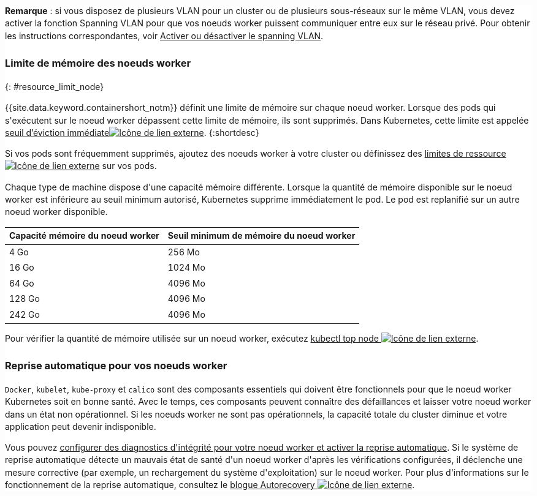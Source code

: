 **Remarque** : si vous disposez de plusieurs VLAN pour un cluster ou de plusieurs sous-réseaux  sur le même VLAN, vous devez activer la fonction Spanning VLAN pour que vos noeuds worker puissent communiquer entre eux sur le réseau privé. Pour obtenir les instructions correspondantes, voir [Activer ou désactiver le spanning VLAN](/docs/infrastructure/vlans/vlan-spanning.html#enable-or-disable-vlan-spanning).

### Limite de mémoire des noeuds worker
{: #resource_limit_node}

{{site.data.keyword.containershort_notm}} définit une limite de mémoire sur chaque noeud worker. Lorsque des pods qui s'exécutent sur le noeud worker dépassent cette limite de mémoire, ils sont supprimés. Dans Kubernetes, cette limite est appelée [seuil d’éviction immédiate![Icône de lien externe](../icons/launch-glyph.svg "Icône de lien externe")](https://kubernetes.io/docs/tasks/administer-cluster/out-of-resource/#hard-eviction-thresholds).
{:shortdesc}

Si vos pods sont fréquemment supprimés, ajoutez des noeuds worker à votre cluster ou définissez des [limites de ressource![Icône de lien externe](../icons/launch-glyph.svg "Icône de lien externe")](https://kubernetes.io/docs/concepts/configuration/manage-compute-resources-container/#resource-requests-and-limits-of-pod-and-container) sur vos pods.

Chaque type de machine dispose d'une capacité mémoire différente. Lorsque la quantité de mémoire disponible sur le noeud worker est inférieure au seuil minimum autorisé, Kubernetes supprime immédiatement le pod. Le pod est replanifié sur un autre noeud worker disponible.

|Capacité mémoire du noeud worker|Seuil minimum de mémoire du noeud worker|
|---------------------------|------------|
|4 Go  | 256 Mo |
|16 Go | 1024 Mo |
|64 Go | 4096 Mo |
|128 Go| 4096 Mo |
|242 Go| 4096 Mo |

Pour vérifier la quantité de mémoire utilisée sur un noeud worker, exécutez [kubectl top node ![Icône de lien externe](../icons/launch-glyph.svg "Icône de lien externe")](https://kubernetes.io/docs/reference/generated/kubectl/kubectl-commands#top).

### Reprise automatique pour vos noeuds worker
`Docker`, `kubelet`, `kube-proxy` et `calico` sont des composants essentiels qui doivent être fonctionnels pour que le noeud worker Kubernetes soit en bonne santé. Avec le temps, ces composants peuvent connaître des défaillances et laisser votre noeud worker dans un état non opérationnel. Si les noeuds worker ne sont pas opérationnels, la capacité totale du cluster diminue et votre application peut devenir indisponible.

Vous pouvez [configurer des diagnostics d'intégrité pour votre noeud worker et activer la reprise automatique](cs_health.html#autorecovery). Si le système de reprise automatique détecte un mauvais état de santé d'un noeud worker d'après les vérifications configurées, il déclenche une mesure corrective (par exemple, un rechargement du système d'exploitation) sur le noeud worker. Pour plus d'informations sur le fonctionnement de la reprise automatique, consultez le [blogue Autorecovery ![Icône de lien externe](../icons/launch-glyph.svg "Icône de lien externe")](https://www.ibm.com/blogs/bluemix/2017/12/autorecovery-utilizes-consistent-hashing-high-availability/).
      